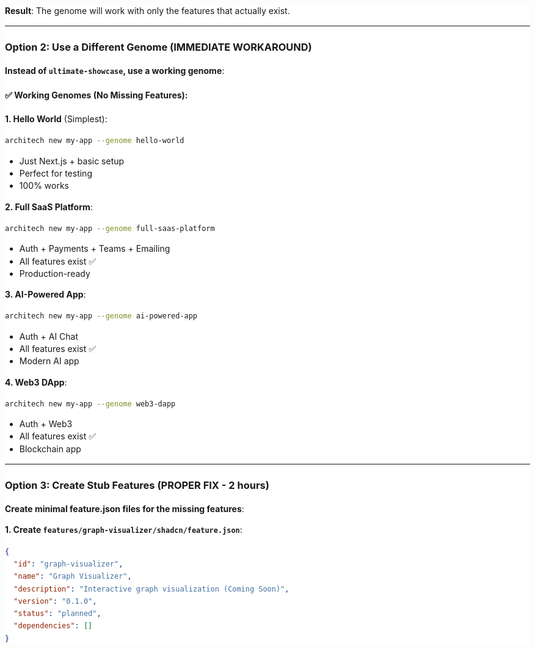 **Result**: The genome will work with only the features that actually exist.

---

### Option 2: Use a Different Genome (IMMEDIATE WORKAROUND)

**Instead of `ultimate-showcase`, use a working genome**:

#### ✅ **Working Genomes** (No Missing Features):

**1. Hello World** (Simplest):
```bash
architech new my-app --genome hello-world
```
- Just Next.js + basic setup
- Perfect for testing
- 100% works

**2. Full SaaS Platform**:
```bash
architech new my-app --genome full-saas-platform
```
- Auth + Payments + Teams + Emailing
- All features exist ✅
- Production-ready

**3. AI-Powered App**:
```bash
architech new my-app --genome ai-powered-app
```
- Auth + AI Chat
- All features exist ✅
- Modern AI app

**4. Web3 DApp**:
```bash
architech new my-app --genome web3-dapp
```
- Auth + Web3
- All features exist ✅
- Blockchain app

---

### Option 3: Create Stub Features (PROPER FIX - 2 hours)

**Create minimal feature.json files for the missing features**:

**1. Create `features/graph-visualizer/shadcn/feature.json`**:
```json
{
  "id": "graph-visualizer",
  "name": "Graph Visualizer",
  "description": "Interactive graph visualization (Coming Soon)",
  "version": "0.1.0",
  "status": "planned",
  "dependencies": []
}
```
